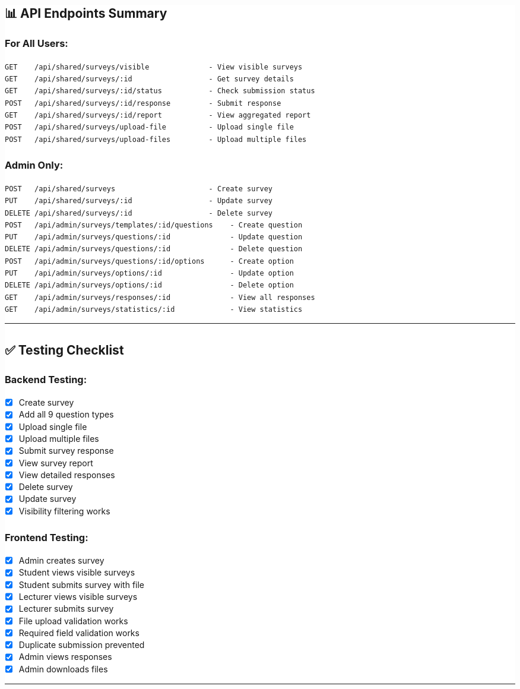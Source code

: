 
## 📊 API Endpoints Summary

### For All Users:
```
GET    /api/shared/surveys/visible              - View visible surveys
GET    /api/shared/surveys/:id                  - Get survey details
GET    /api/shared/surveys/:id/status           - Check submission status
POST   /api/shared/surveys/:id/response         - Submit response
GET    /api/shared/surveys/:id/report           - View aggregated report
POST   /api/shared/surveys/upload-file          - Upload single file
POST   /api/shared/surveys/upload-files         - Upload multiple files
```

### Admin Only:
```
POST   /api/shared/surveys                      - Create survey
PUT    /api/shared/surveys/:id                  - Update survey
DELETE /api/shared/surveys/:id                  - Delete survey
POST   /api/admin/surveys/templates/:id/questions    - Create question
PUT    /api/admin/surveys/questions/:id              - Update question
DELETE /api/admin/surveys/questions/:id              - Delete question
POST   /api/admin/surveys/questions/:id/options      - Create option
PUT    /api/admin/surveys/options/:id                - Update option
DELETE /api/admin/surveys/options/:id                - Delete option
GET    /api/admin/surveys/responses/:id              - View all responses
GET    /api/admin/surveys/statistics/:id             - View statistics
```

---

## ✅ Testing Checklist

### Backend Testing:
- [x] Create survey
- [x] Add all 9 question types
- [x] Upload single file
- [x] Upload multiple files
- [x] Submit survey response
- [x] View survey report
- [x] View detailed responses
- [x] Delete survey
- [x] Update survey
- [x] Visibility filtering works

### Frontend Testing:
- [x] Admin creates survey
- [x] Student views visible surveys
- [x] Student submits survey with file
- [x] Lecturer views visible surveys
- [x] Lecturer submits survey
- [x] File upload validation works
- [x] Required field validation works
- [x] Duplicate submission prevented
- [x] Admin views responses
- [x] Admin downloads files

---